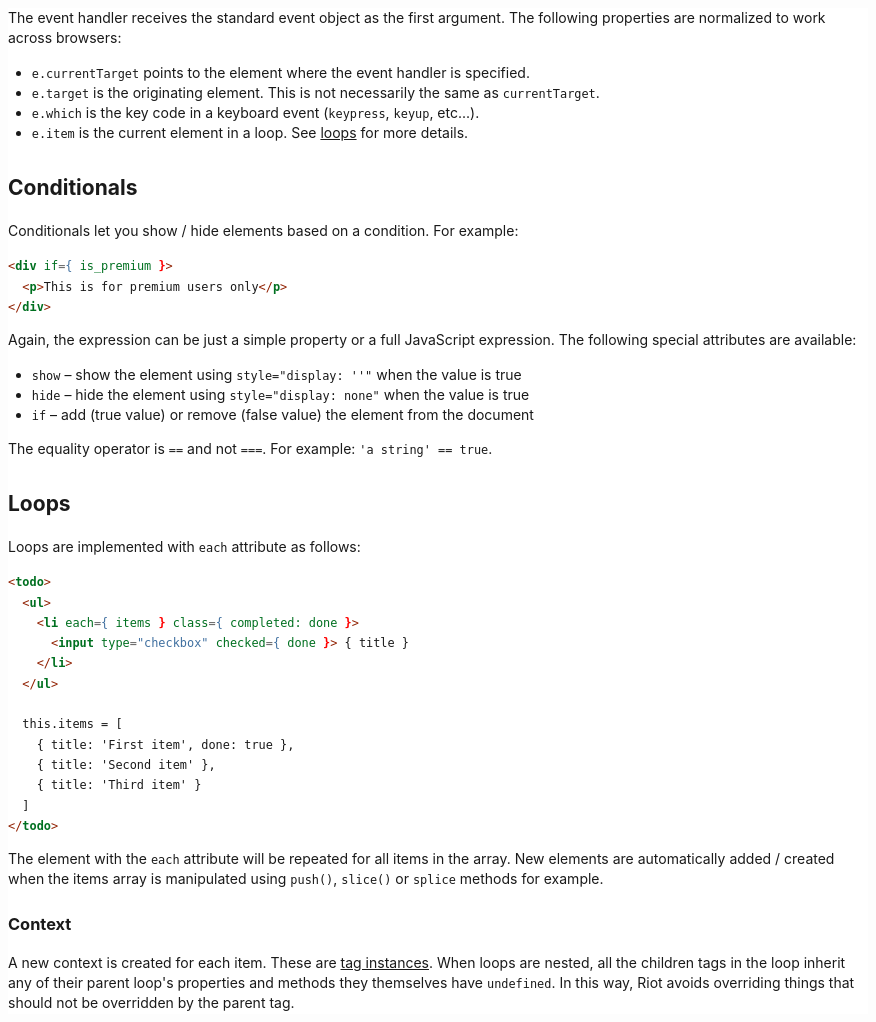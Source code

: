 The event handler receives the standard event object as the first argument. The following properties are normalized to work across browsers:

- `e.currentTarget` points to the element where the event handler is specified.
- `e.target` is the originating element. This is not necessarily the same as `currentTarget`.
- `e.which` is the key code in a keyboard event (`keypress`, `keyup`, etc...).
- `e.item` is the current element in a loop. See [loops](#loops) for more details.


## Conditionals

Conditionals let you show / hide elements based on a condition. For example:

```html
<div if={ is_premium }>
  <p>This is for premium users only</p>
</div>
```

Again, the expression can be just a simple property or a full JavaScript expression. The following special attributes are available:

- `show` – show the element using `style="display: ''"` when the value is true
- `hide` – hide the element using `style="display: none"` when the value is true
- `if` – add (true value) or remove (false value) the element from the document

The equality operator is `==` and not `===`. For example: `'a string' == true`.

## Loops

Loops are implemented with `each` attribute as follows:

```html
<todo>
  <ul>
    <li each={ items } class={ completed: done }>
      <input type="checkbox" checked={ done }> { title }
    </li>
  </ul>

  this.items = [
    { title: 'First item', done: true },
    { title: 'Second item' },
    { title: 'Third item' }
  ]
</todo>
```

The element with the `each` attribute will be repeated for all items in the array. New elements are automatically added / created when the items array is manipulated using `push()`, `slice()` or `splice` methods for example.

### Context

A new context is created for each item. These are [tag instances](/api/#tag-instance). When loops are nested, all the children tags in the loop inherit any of their parent loop's properties and methods they themselves have `undefined`. In this way, Riot avoids overriding things that should not be overridden by the parent tag.
